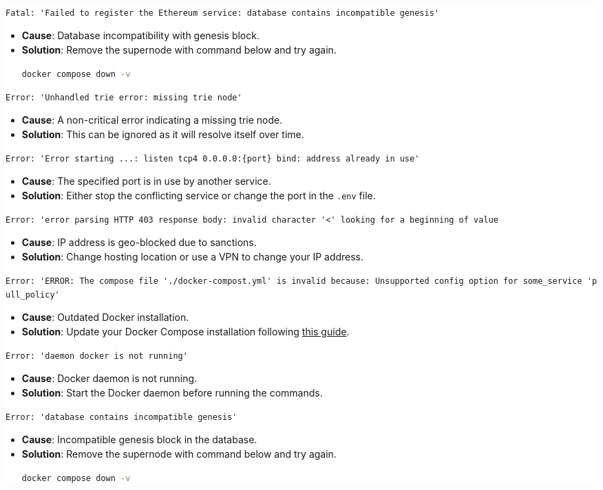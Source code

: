 `Fatal: 'Failed to register the Ethereum service: database contains incompatible genesis'`
- **Cause**: Database incompatibility with genesis block.
- **Solution**: Remove the supernode with command below and try again.
    ```sh 
    docker compose down -v
    ```

`Error: 'Unhandled trie error: missing trie node'`
- **Cause**: A non-critical error indicating a missing trie node.
- **Solution**: This can be ignored as it will resolve itself over time.

`Error: 'Error starting ...: listen tcp4 0.0.0.0:{port} bind: address already in use'`
- **Cause**: The specified port is in use by another service.
- **Solution**: Either stop the conflicting service or change the port in the `.env` file.

`Error: 'error parsing HTTP 403 response body: invalid character '<' looking for a beginning of value`
- **Cause**: IP address is geo-blocked due to sanctions.
- **Solution**: Change hosting location or use a VPN to change your IP address.

`Error: 'ERROR: The compose file './docker-compost.yml' is invalid because: Unsupported config option for some_service 'pull_policy'`
- **Cause**: Outdated Docker installation.
- **Solution**: Update your Docker Compose installation following [this guide](https://docs.docker.com/compose/install/).

`Error: 'daemon docker is not running'`
- **Cause**: Docker daemon is not running.
- **Solution**: Start the Docker daemon before running the commands.

`Error: 'database contains incompatible genesis'`
- **Cause**: Incompatible genesis block in the database.
- **Solution**: Remove the supernode with command below and try again.
    ```sh 
    docker compose down -v
    ```